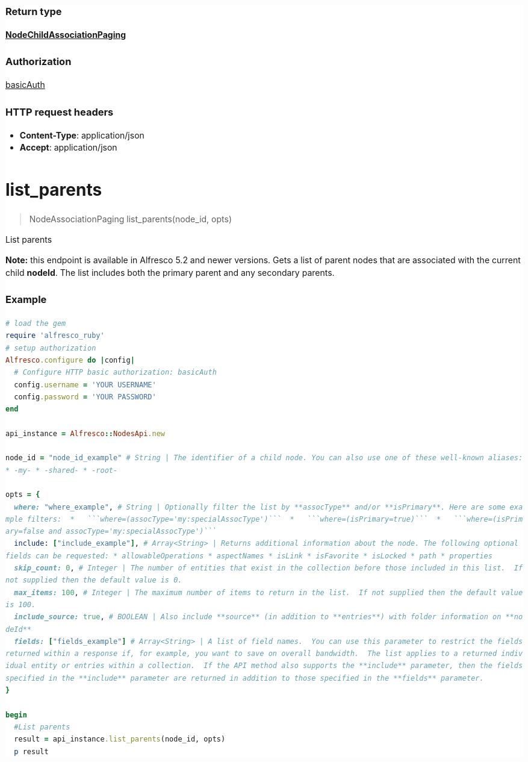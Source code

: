### Return type

[**NodeChildAssociationPaging**](NodeChildAssociationPaging.md)

### Authorization

[basicAuth](../README.md#basicAuth)

### HTTP request headers

 - **Content-Type**: application/json
 - **Accept**: application/json



# **list_parents**
> NodeAssociationPaging list_parents(node_id, opts)

List parents

**Note:** this endpoint is available in Alfresco 5.2 and newer versions.  Gets a list of parent nodes that are associated with the current child **nodeId**.  The list includes both the primary parent and any secondary parents. 

### Example
```ruby
# load the gem
require 'alfresco_ruby'
# setup authorization
Alfresco.configure do |config|
  # Configure HTTP basic authorization: basicAuth
  config.username = 'YOUR USERNAME'
  config.password = 'YOUR PASSWORD'
end

api_instance = Alfresco::NodesApi.new

node_id = "node_id_example" # String | The identifier of a child node. You can also use one of these well-known aliases: * -my- * -shared- * -root- 

opts = { 
  where: "where_example", # String | Optionally filter the list by **assocType** and/or **isPrimary**. Here are some example filters:  *   ```where=(assocType='my:specialAssocType')```  *   ```where=(isPrimary=true)```  *   ```where=(isPrimary=false and assocType='my:specialAssocType')``` 
  include: ["include_example"], # Array<String> | Returns additional information about the node. The following optional fields can be requested: * allowableOperations * aspectNames * isLink * isFavorite * isLocked * path * properties 
  skip_count: 0, # Integer | The number of entities that exist in the collection before those included in this list.  If not supplied then the default value is 0. 
  max_items: 100, # Integer | The maximum number of items to return in the list.  If not supplied then the default value is 100. 
  include_source: true, # BOOLEAN | Also include **source** (in addition to **entries**) with folder information on **nodeId**
  fields: ["fields_example"] # Array<String> | A list of field names.  You can use this parameter to restrict the fields returned within a response if, for example, you want to save on overall bandwidth.  The list applies to a returned individual entity or entries within a collection.  If the API method also supports the **include** parameter, then the fields specified in the **include** parameter are returned in addition to those specified in the **fields** parameter. 
}

begin
  #List parents
  result = api_instance.list_parents(node_id, opts)
  p result
```